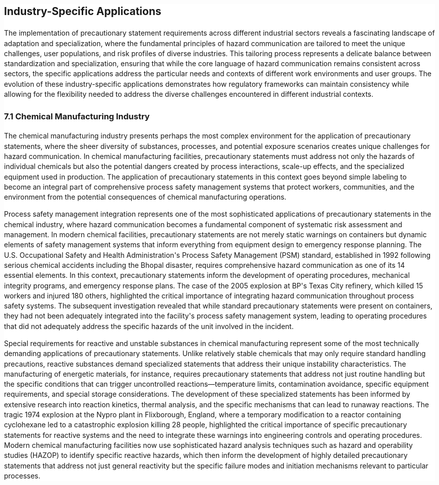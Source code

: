 ## Industry-Specific Applications

The implementation of precautionary statement requirements across different industrial sectors reveals a fascinating landscape of adaptation and specialization, where the fundamental principles of hazard communication are tailored to meet the unique challenges, user populations, and risk profiles of diverse industries. This tailoring process represents a delicate balance between standardization and specialization, ensuring that while the core language of hazard communication remains consistent across sectors, the specific applications address the particular needs and contexts of different work environments and user groups. The evolution of these industry-specific applications demonstrates how regulatory frameworks can maintain consistency while allowing for the flexibility needed to address the diverse challenges encountered in different industrial contexts.

### 7.1 Chemical Manufacturing Industry

The chemical manufacturing industry presents perhaps the most complex environment for the application of precautionary statements, where the sheer diversity of substances, processes, and potential exposure scenarios creates unique challenges for hazard communication. In chemical manufacturing facilities, precautionary statements must address not only the hazards of individual chemicals but also the potential dangers created by process interactions, scale-up effects, and the specialized equipment used in production. The application of precautionary statements in this context goes beyond simple labeling to become an integral part of comprehensive process safety management systems that protect workers, communities, and the environment from the potential consequences of chemical manufacturing operations.

Process safety management integration represents one of the most sophisticated applications of precautionary statements in the chemical industry, where hazard communication becomes a fundamental component of systematic risk assessment and management. In modern chemical facilities, precautionary statements are not merely static warnings on containers but dynamic elements of safety management systems that inform everything from equipment design to emergency response planning. The U.S. Occupational Safety and Health Administration's Process Safety Management (PSM) standard, established in 1992 following serious chemical accidents including the Bhopal disaster, requires comprehensive hazard communication as one of its 14 essential elements. In this context, precautionary statements inform the development of operating procedures, mechanical integrity programs, and emergency response plans. The case of the 2005 explosion at BP's Texas City refinery, which killed 15 workers and injured 180 others, highlighted the critical importance of integrating hazard communication throughout process safety systems. The subsequent investigation revealed that while standard precautionary statements were present on containers, they had not been adequately integrated into the facility's process safety management system, leading to operating procedures that did not adequately address the specific hazards of the unit involved in the incident.

Special requirements for reactive and unstable substances in chemical manufacturing represent some of the most technically demanding applications of precautionary statements. Unlike relatively stable chemicals that may only require standard handling precautions, reactive substances demand specialized statements that address their unique instability characteristics. The manufacturing of energetic materials, for instance, requires precautionary statements that address not just routine handling but the specific conditions that can trigger uncontrolled reactions—temperature limits, contamination avoidance, specific equipment requirements, and special storage considerations. The development of these specialized statements has been informed by extensive research into reaction kinetics, thermal analysis, and the specific mechanisms that can lead to runaway reactions. The tragic 1974 explosion at the Nypro plant in Flixborough, England, where a temporary modification to a reactor containing cyclohexane led to a catastrophic explosion killing 28 people, highlighted the critical importance of specific precautionary statements for reactive systems and the need to integrate these warnings into engineering controls and operating procedures. Modern chemical manufacturing facilities now use sophisticated hazard analysis techniques such as hazard and operability studies (HAZOP) to identify specific reactive hazards, which then inform the development of highly detailed precautionary statements that address not just general reactivity but the specific failure modes and initiation mechanisms relevant to particular processes.
